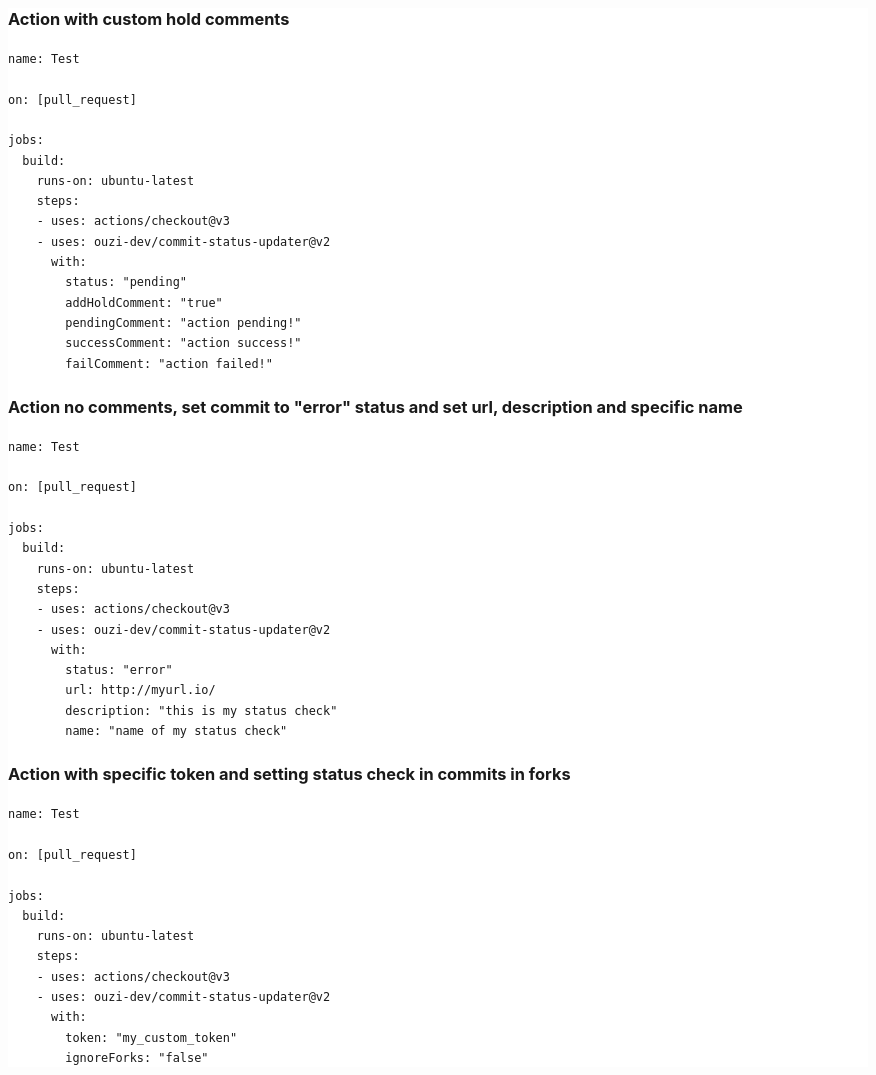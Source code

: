 ### Action with custom hold comments

```
name: Test

on: [pull_request]

jobs:
  build:
    runs-on: ubuntu-latest
    steps:
    - uses: actions/checkout@v3
    - uses: ouzi-dev/commit-status-updater@v2
      with:
        status: "pending"
        addHoldComment: "true"
        pendingComment: "action pending!"
        successComment: "action success!"
        failComment: "action failed!"
```
 
### Action no comments, set commit to "error" status and set url, description and specific name

```
name: Test

on: [pull_request]

jobs:
  build:
    runs-on: ubuntu-latest
    steps:
    - uses: actions/checkout@v3
    - uses: ouzi-dev/commit-status-updater@v2
      with:
        status: "error"
        url: http://myurl.io/
        description: "this is my status check"
        name: "name of my status check"
```

### Action with specific token and setting status check in commits in forks

```
name: Test

on: [pull_request]

jobs:
  build:
    runs-on: ubuntu-latest
    steps:
    - uses: actions/checkout@v3
    - uses: ouzi-dev/commit-status-updater@v2
      with:
        token: "my_custom_token"
        ignoreForks: "false"
```
